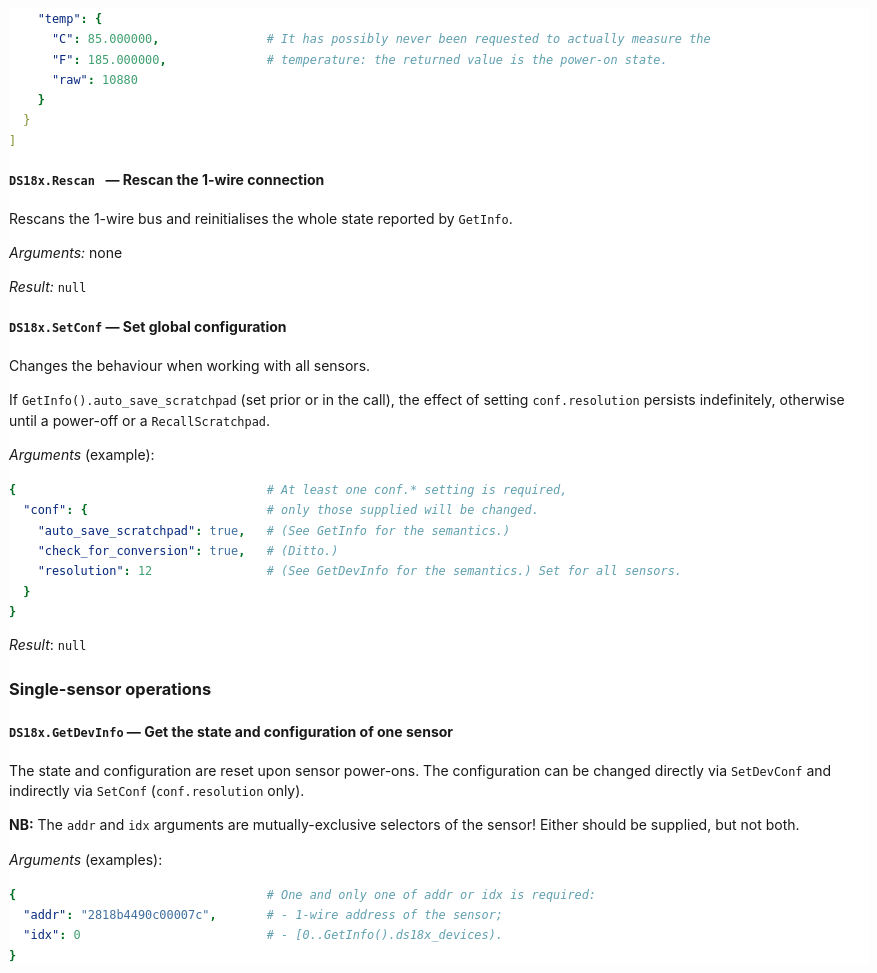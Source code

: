 ```yaml
    "temp": {
      "C": 85.000000,               # It has possibly never been requested to actually measure the
      "F": 185.000000,              # temperature: the returned value is the power-on state.
      "raw": 10880
    }
  }
]
```

#### `DS18x.Rescan ` — Rescan the 1-wire connection
Rescans the 1-wire bus and reinitialises the whole state reported by `GetInfo`.

_Arguments:_ none

_Result:_ `null`

#### `DS18x.SetConf` — Set global configuration
Changes the behaviour when working with all sensors.

If `GetInfo().auto_save_scratchpad` (set prior or in the call), the effect of
setting `conf.resolution` persists indefinitely, otherwise until a power-off or
a `RecallScratchpad`.

_Arguments_ (example):
```yaml
{                                   # At least one conf.* setting is required,
  "conf": {                         # only those supplied will be changed.
    "auto_save_scratchpad": true,   # (See GetInfo for the semantics.)
    "check_for_conversion": true,   # (Ditto.)
    "resolution": 12                # (See GetDevInfo for the semantics.) Set for all sensors.
  }
}
```

_Result_: `null`

### Single-sensor operations

#### `DS18x.GetDevInfo` — Get the state and configuration of one sensor
The state and configuration are reset upon sensor power-ons.  The configuration
can be changed directly via `SetDevConf` and indirectly via `SetConf`
(`conf.resolution` only).

**NB:** The `addr` and `idx` arguments are mutually-exclusive selectors of the
sensor!  Either should be supplied, but not both.

_Arguments_ (examples):
```yaml
{                                   # One and only one of addr or idx is required:
  "addr": "2818b4490c00007c",       # - 1-wire address of the sensor;
  "idx": 0                          # - [0..GetInfo().ds18x_devices).
}
```
